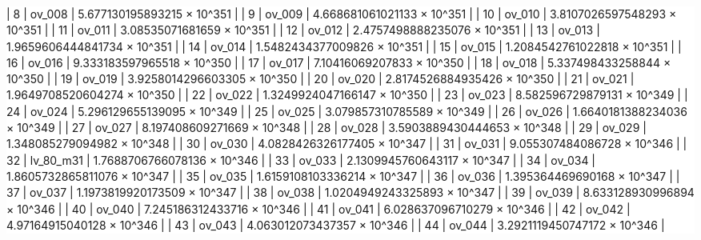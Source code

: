 | 8 | ov_008 | 5.677130195893215 × 10^351 |
| 9 | ov_009 | 4.668681061021133 × 10^351 |
| 10 | ov_010 | 3.8107026597548293 × 10^351 |
| 11 | ov_011 | 3.08535071681659 × 10^351 |
| 12 | ov_012 | 2.4757498888235076 × 10^351 |
| 13 | ov_013 | 1.9659606444841734 × 10^351 |
| 14 | ov_014 | 1.5482434377009826 × 10^351 |
| 15 | ov_015 | 1.2084542761022818 × 10^351 |
| 16 | ov_016 | 9.333183597965518 × 10^350 |
| 17 | ov_017 | 7.10416069207833 × 10^350 |
| 18 | ov_018 | 5.337498433258844 × 10^350 |
| 19 | ov_019 | 3.9258014296603305 × 10^350 |
| 20 | ov_020 | 2.8174526884935426 × 10^350 |
| 21 | ov_021 | 1.9649708520604274 × 10^350 |
| 22 | ov_022 | 1.3249924047166147 × 10^350 |
| 23 | ov_023 | 8.582596729879131 × 10^349 |
| 24 | ov_024 | 5.296129655139095 × 10^349 |
| 25 | ov_025 | 3.079857310785589 × 10^349 |
| 26 | ov_026 | 1.6640181388234036 × 10^349 |
| 27 | ov_027 | 8.197408609271669 × 10^348 |
| 28 | ov_028 | 3.5903889430444653 × 10^348 |
| 29 | ov_029 | 1.348085279094982 × 10^348 |
| 30 | ov_030 | 4.0828426326177405 × 10^347 |
| 31 | ov_031 | 9.055307484086728 × 10^346 |
| 32 | lv_80_m31 | 1.7688706766078136 × 10^346 |
| 33 | ov_033 | 2.1309945760643117 × 10^347 |
| 34 | ov_034 | 1.8605732865811076 × 10^347 |
| 35 | ov_035 | 1.6159108103336214 × 10^347 |
| 36 | ov_036 | 1.395364469690168 × 10^347 |
| 37 | ov_037 | 1.1973819920173509 × 10^347 |
| 38 | ov_038 | 1.0204949243325893 × 10^347 |
| 39 | ov_039 | 8.633128930996894 × 10^346 |
| 40 | ov_040 | 7.245186312433716 × 10^346 |
| 41 | ov_041 | 6.028637096710279 × 10^346 |
| 42 | ov_042 | 4.97164915040128 × 10^346 |
| 43 | ov_043 | 4.063012073437357 × 10^346 |
| 44 | ov_044 | 3.2921119450747172 × 10^346 |